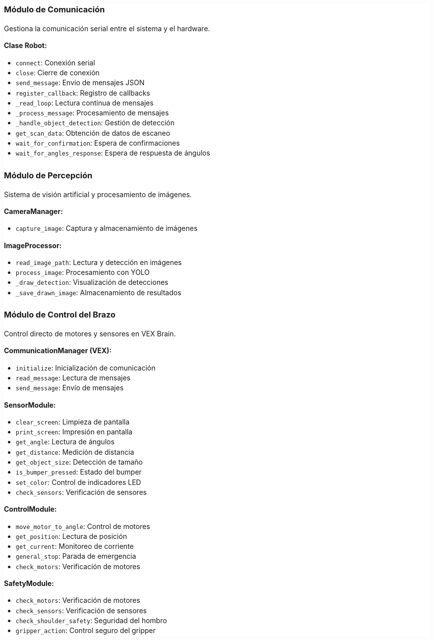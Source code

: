 ### Módulo de Comunicación
Gestiona la comunicación serial entre el sistema y el hardware.

**Clase Robot:**
- `connect`: Conexión serial
- `close`: Cierre de conexión
- `send_message`: Envío de mensajes JSON
- `register_callback`: Registro de callbacks
- `_read_loop`: Lectura continua de mensajes
- `_process_message`: Procesamiento de mensajes
- `_handle_object_detection`: Gestión de detección
- `get_scan_data`: Obtención de datos de escaneo
- `wait_for_confirmation`: Espera de confirmaciones
- `wait_for_angles_response`: Espera de respuesta de ángulos

### Módulo de Percepción
Sistema de visión artificial y procesamiento de imágenes.

**CameraManager:**
- `capture_image`: Captura y almacenamiento de imágenes

**ImageProcessor:**
- `read_image_path`: Lectura y detección en imágenes
- `process_image`: Procesamiento con YOLO
- `_draw_detection`: Visualización de detecciones
- `_save_drawn_image`: Almacenamiento de resultados

### Módulo de Control del Brazo
Control directo de motores y sensores en VEX Brain.

**CommunicationManager (VEX):**
- `initialize`: Inicialización de comunicación
- `read_message`: Lectura de mensajes
- `send_message`: Envío de mensajes

**SensorModule:**
- `clear_screen`: Limpieza de pantalla
- `print_screen`: Impresión en pantalla
- `get_angle`: Lectura de ángulos
- `get_distance`: Medición de distancia
- `get_object_size`: Detección de tamaño
- `is_bumper_pressed`: Estado del bumper
- `set_color`: Control de indicadores LED
- `check_sensors`: Verificación de sensores

**ControlModule:**
- `move_motor_to_angle`: Control de motores
- `get_position`: Lectura de posición
- `get_current`: Monitoreo de corriente
- `general_stop`: Parada de emergencia
- `check_motors`: Verificación de motores

**SafetyModule:**
- `check_motors`: Verificación de motores
- `check_sensors`: Verificación de sensores
- `check_shoulder_safety`: Seguridad del hombro
- `gripper_action`: Control seguro del gripper
